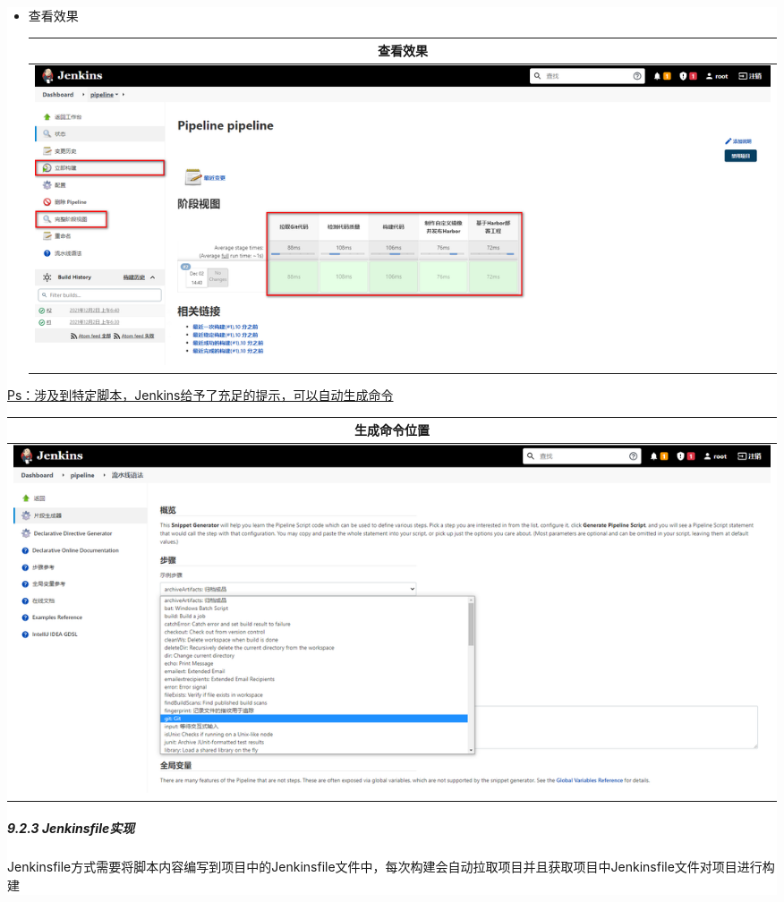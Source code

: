 - 查看效果

  |                   查看效果                   |
  | :--------------------------------------: |
  | ![image-20211202145240166](Pictures/image-20211202145240166.png) |

[Ps：涉及到特定脚本，Jenkins给予了充足的提示，可以自动生成命令]()

|                  生成命令位置                  |
| :--------------------------------------: |
| ![image-20211202145349043](Pictures/image-20211202145349043.png) |

##### 9.2.3 Jenkinsfile实现

Jenkinsfile方式需要将脚本内容编写到项目中的Jenkinsfile文件中，每次构建会自动拉取项目并且获取项目中Jenkinsfile文件对项目进行构建
